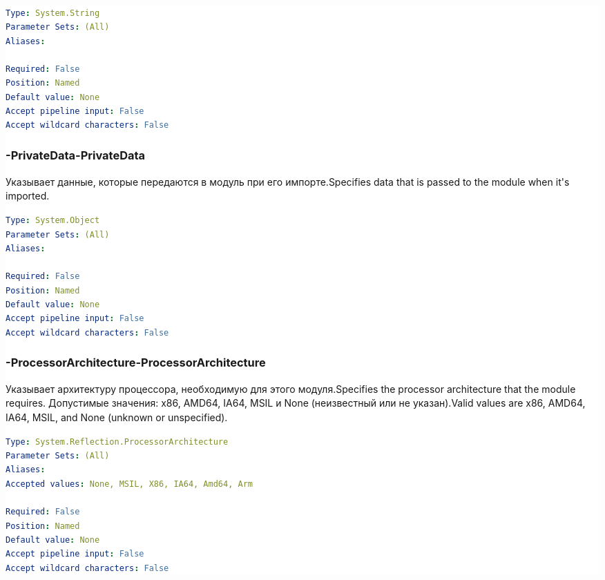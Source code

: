 ```yaml
Type: System.String
Parameter Sets: (All)
Aliases:

Required: False
Position: Named
Default value: None
Accept pipeline input: False
Accept wildcard characters: False
```

### <span data-ttu-id="3719e-272">-PrivateData</span><span class="sxs-lookup"><span data-stu-id="3719e-272">-PrivateData</span></span>

<span data-ttu-id="3719e-273">Указывает данные, которые передаются в модуль при его импорте.</span><span class="sxs-lookup"><span data-stu-id="3719e-273">Specifies data that is passed to the module when it's imported.</span></span>

```yaml
Type: System.Object
Parameter Sets: (All)
Aliases:

Required: False
Position: Named
Default value: None
Accept pipeline input: False
Accept wildcard characters: False
```

### <span data-ttu-id="3719e-274">-ProcessorArchitecture</span><span class="sxs-lookup"><span data-stu-id="3719e-274">-ProcessorArchitecture</span></span>

<span data-ttu-id="3719e-275">Указывает архитектуру процессора, необходимую для этого модуля.</span><span class="sxs-lookup"><span data-stu-id="3719e-275">Specifies the processor architecture that the module requires.</span></span> <span data-ttu-id="3719e-276">Допустимые значения: x86, AMD64, IA64, MSIL и None (неизвестный или не указан).</span><span class="sxs-lookup"><span data-stu-id="3719e-276">Valid values are x86, AMD64, IA64, MSIL, and None (unknown or unspecified).</span></span>

```yaml
Type: System.Reflection.ProcessorArchitecture
Parameter Sets: (All)
Aliases:
Accepted values: None, MSIL, X86, IA64, Amd64, Arm

Required: False
Position: Named
Default value: None
Accept pipeline input: False
Accept wildcard characters: False
```
